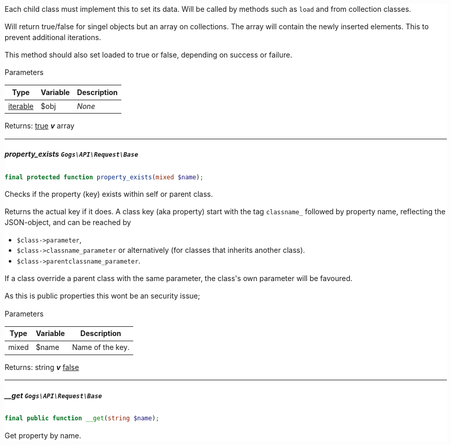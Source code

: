 Each child class must implement this to set its data. Will
be called by methods such as `load` and from collection
classes.

Will return true/false for singel objects but an array on collections.
The array will contain the newly inserted elements. This to prevent
additional iterations.

This method should also set loaded to true or false, depending
on success or failure.


Parameters

| Type                                                                                                  | Variable | Description |
|---                                                                                                    |---       |---          |
|[iterable](http://php.net/manual/en/functions.arguments.php#functions.arguments.type-declaration.types)|$obj      |*None*       |

Returns: [true](#true-gogsapirequest) ***v*** array

---


##### property_exists `Gogs\API\Request\Base`
```php
final protected function property_exists(mixed $name);
```
 Checks if the property (key) exists within self
or parent class.

Returns the actual key if it does. A class key (aka property)
start with the tag `classname_` followed by property name,
reflecting the JSON-object, and can be reached by

 * `$class->parameter`,
 * `$class->classname_parameter` or alternatively (for classes that inherits another class).
 * `$class->parentclassname_parameter`.

 If a class override a parent class with the same parameter,
 the class's own parameter will be favoured.

As this is public properties this wont be an security issue;


Parameters

| Type | Variable | Description    |
|---   |---       |---             |
|mixed|$name     |Name of the key.|

Returns: string ***v*** [false](#false-gogsapirequest)

---


##### __get `Gogs\API\Request\Base`
```php
final public function __get(string $name);
```
 Get property by name.
